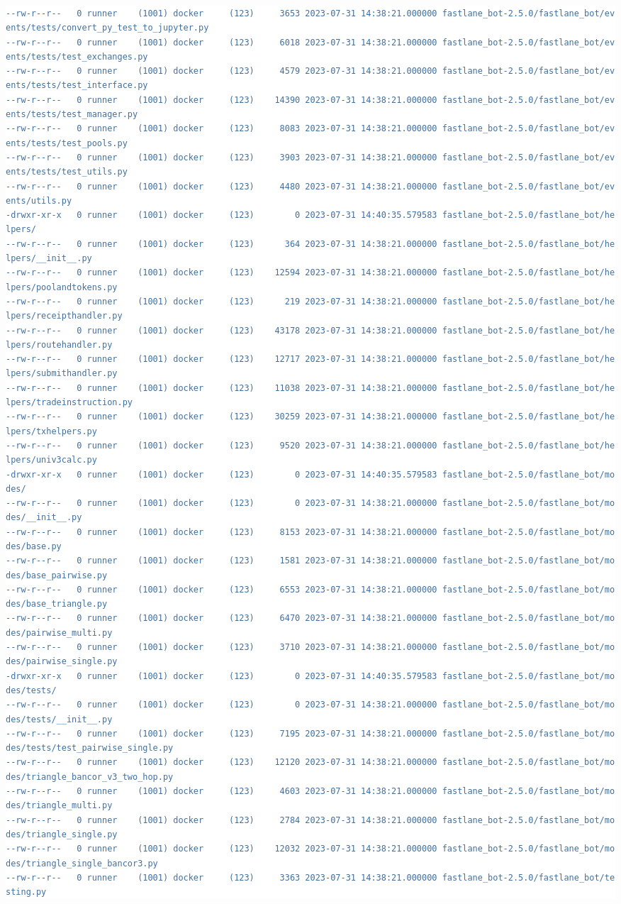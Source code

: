 ```diff
--rw-r--r--   0 runner    (1001) docker     (123)     3653 2023-07-31 14:38:21.000000 fastlane_bot-2.5.0/fastlane_bot/events/tests/convert_py_test_to_jupyter.py
--rw-r--r--   0 runner    (1001) docker     (123)     6018 2023-07-31 14:38:21.000000 fastlane_bot-2.5.0/fastlane_bot/events/tests/test_exchanges.py
--rw-r--r--   0 runner    (1001) docker     (123)     4579 2023-07-31 14:38:21.000000 fastlane_bot-2.5.0/fastlane_bot/events/tests/test_interface.py
--rw-r--r--   0 runner    (1001) docker     (123)    14390 2023-07-31 14:38:21.000000 fastlane_bot-2.5.0/fastlane_bot/events/tests/test_manager.py
--rw-r--r--   0 runner    (1001) docker     (123)     8083 2023-07-31 14:38:21.000000 fastlane_bot-2.5.0/fastlane_bot/events/tests/test_pools.py
--rw-r--r--   0 runner    (1001) docker     (123)     3903 2023-07-31 14:38:21.000000 fastlane_bot-2.5.0/fastlane_bot/events/tests/test_utils.py
--rw-r--r--   0 runner    (1001) docker     (123)     4480 2023-07-31 14:38:21.000000 fastlane_bot-2.5.0/fastlane_bot/events/utils.py
-drwxr-xr-x   0 runner    (1001) docker     (123)        0 2023-07-31 14:40:35.579583 fastlane_bot-2.5.0/fastlane_bot/helpers/
--rw-r--r--   0 runner    (1001) docker     (123)      364 2023-07-31 14:38:21.000000 fastlane_bot-2.5.0/fastlane_bot/helpers/__init__.py
--rw-r--r--   0 runner    (1001) docker     (123)    12594 2023-07-31 14:38:21.000000 fastlane_bot-2.5.0/fastlane_bot/helpers/poolandtokens.py
--rw-r--r--   0 runner    (1001) docker     (123)      219 2023-07-31 14:38:21.000000 fastlane_bot-2.5.0/fastlane_bot/helpers/receipthandler.py
--rw-r--r--   0 runner    (1001) docker     (123)    43178 2023-07-31 14:38:21.000000 fastlane_bot-2.5.0/fastlane_bot/helpers/routehandler.py
--rw-r--r--   0 runner    (1001) docker     (123)    12717 2023-07-31 14:38:21.000000 fastlane_bot-2.5.0/fastlane_bot/helpers/submithandler.py
--rw-r--r--   0 runner    (1001) docker     (123)    11038 2023-07-31 14:38:21.000000 fastlane_bot-2.5.0/fastlane_bot/helpers/tradeinstruction.py
--rw-r--r--   0 runner    (1001) docker     (123)    30259 2023-07-31 14:38:21.000000 fastlane_bot-2.5.0/fastlane_bot/helpers/txhelpers.py
--rw-r--r--   0 runner    (1001) docker     (123)     9520 2023-07-31 14:38:21.000000 fastlane_bot-2.5.0/fastlane_bot/helpers/univ3calc.py
-drwxr-xr-x   0 runner    (1001) docker     (123)        0 2023-07-31 14:40:35.579583 fastlane_bot-2.5.0/fastlane_bot/modes/
--rw-r--r--   0 runner    (1001) docker     (123)        0 2023-07-31 14:38:21.000000 fastlane_bot-2.5.0/fastlane_bot/modes/__init__.py
--rw-r--r--   0 runner    (1001) docker     (123)     8153 2023-07-31 14:38:21.000000 fastlane_bot-2.5.0/fastlane_bot/modes/base.py
--rw-r--r--   0 runner    (1001) docker     (123)     1581 2023-07-31 14:38:21.000000 fastlane_bot-2.5.0/fastlane_bot/modes/base_pairwise.py
--rw-r--r--   0 runner    (1001) docker     (123)     6553 2023-07-31 14:38:21.000000 fastlane_bot-2.5.0/fastlane_bot/modes/base_triangle.py
--rw-r--r--   0 runner    (1001) docker     (123)     6470 2023-07-31 14:38:21.000000 fastlane_bot-2.5.0/fastlane_bot/modes/pairwise_multi.py
--rw-r--r--   0 runner    (1001) docker     (123)     3710 2023-07-31 14:38:21.000000 fastlane_bot-2.5.0/fastlane_bot/modes/pairwise_single.py
-drwxr-xr-x   0 runner    (1001) docker     (123)        0 2023-07-31 14:40:35.579583 fastlane_bot-2.5.0/fastlane_bot/modes/tests/
--rw-r--r--   0 runner    (1001) docker     (123)        0 2023-07-31 14:38:21.000000 fastlane_bot-2.5.0/fastlane_bot/modes/tests/__init__.py
--rw-r--r--   0 runner    (1001) docker     (123)     7195 2023-07-31 14:38:21.000000 fastlane_bot-2.5.0/fastlane_bot/modes/tests/test_pairwise_single.py
--rw-r--r--   0 runner    (1001) docker     (123)    12120 2023-07-31 14:38:21.000000 fastlane_bot-2.5.0/fastlane_bot/modes/triangle_bancor_v3_two_hop.py
--rw-r--r--   0 runner    (1001) docker     (123)     4603 2023-07-31 14:38:21.000000 fastlane_bot-2.5.0/fastlane_bot/modes/triangle_multi.py
--rw-r--r--   0 runner    (1001) docker     (123)     2784 2023-07-31 14:38:21.000000 fastlane_bot-2.5.0/fastlane_bot/modes/triangle_single.py
--rw-r--r--   0 runner    (1001) docker     (123)    12032 2023-07-31 14:38:21.000000 fastlane_bot-2.5.0/fastlane_bot/modes/triangle_single_bancor3.py
--rw-r--r--   0 runner    (1001) docker     (123)     3363 2023-07-31 14:38:21.000000 fastlane_bot-2.5.0/fastlane_bot/testing.py
```